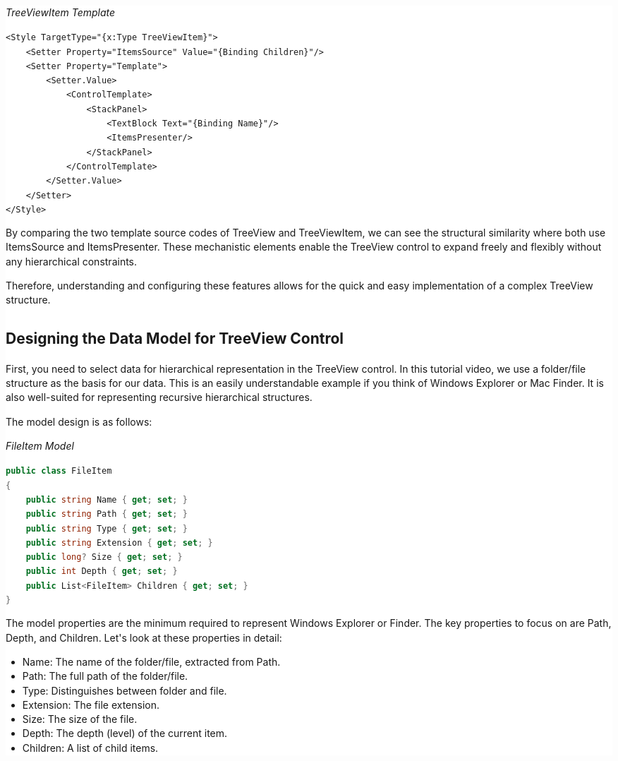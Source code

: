 _TreeViewItem Template_
```xaml
<Style TargetType="{x:Type TreeViewItem}">
    <Setter Property="ItemsSource" Value="{Binding Children}"/>
    <Setter Property="Template">
        <Setter.Value>
            <ControlTemplate>
                <StackPanel>
                    <TextBlock Text="{Binding Name}"/>
                    <ItemsPresenter/>
                </StackPanel>
            </ControlTemplate>
        </Setter.Value>
    </Setter>
</Style>
```

By comparing the two template source codes of TreeView and TreeViewItem, we can see the structural similarity where both use ItemsSource and ItemsPresenter. These mechanistic elements enable the TreeView control to expand freely and flexibly without any hierarchical constraints.

Therefore, understanding and configuring these features allows for the quick and easy implementation of a complex TreeView structure.

## Designing the Data Model for TreeView Control

First, you need to select data for hierarchical representation in the TreeView control. In this tutorial video, we use a folder/file structure as the basis for our data. This is an easily understandable example if you think of Windows Explorer or Mac Finder. It is also well-suited for representing recursive hierarchical structures.

The model design is as follows:

_FileItem Model_

```csharp
public class FileItem
{
    public string Name { get; set; }
    public string Path { get; set; }
    public string Type { get; set; }
    public string Extension { get; set; }
    public long? Size { get; set; }
    public int Depth { get; set; }
    public List<FileItem> Children { get; set; }
}
```

The model properties are the minimum required to represent Windows Explorer or Finder. The key properties to focus on are Path, Depth, and Children. Let's look at these properties in detail:

- Name: The name of the folder/file, extracted from Path.
- Path: The full path of the folder/file.
- Type: Distinguishes between folder and file.
- Extension: The file extension.
- Size: The size of the file.
- Depth: The depth (level) of the current item.
- Children: A list of child items.
